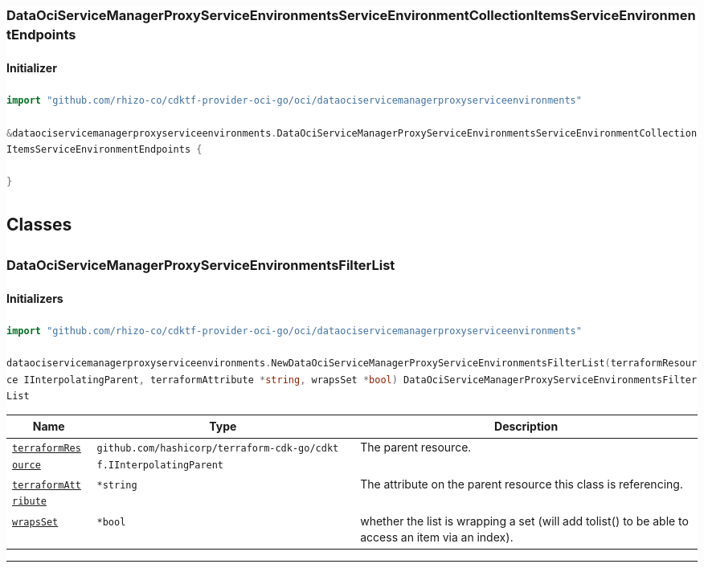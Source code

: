 
### DataOciServiceManagerProxyServiceEnvironmentsServiceEnvironmentCollectionItemsServiceEnvironmentEndpoints <a name="DataOciServiceManagerProxyServiceEnvironmentsServiceEnvironmentCollectionItemsServiceEnvironmentEndpoints" id="rhizo-co-terraform-provider-oci.dataOciServiceManagerProxyServiceEnvironments.DataOciServiceManagerProxyServiceEnvironmentsServiceEnvironmentCollectionItemsServiceEnvironmentEndpoints"></a>

#### Initializer <a name="Initializer" id="rhizo-co-terraform-provider-oci.dataOciServiceManagerProxyServiceEnvironments.DataOciServiceManagerProxyServiceEnvironmentsServiceEnvironmentCollectionItemsServiceEnvironmentEndpoints.Initializer"></a>

```go
import "github.com/rhizo-co/cdktf-provider-oci-go/oci/dataociservicemanagerproxyserviceenvironments"

&dataociservicemanagerproxyserviceenvironments.DataOciServiceManagerProxyServiceEnvironmentsServiceEnvironmentCollectionItemsServiceEnvironmentEndpoints {

}
```


## Classes <a name="Classes" id="Classes"></a>

### DataOciServiceManagerProxyServiceEnvironmentsFilterList <a name="DataOciServiceManagerProxyServiceEnvironmentsFilterList" id="rhizo-co-terraform-provider-oci.dataOciServiceManagerProxyServiceEnvironments.DataOciServiceManagerProxyServiceEnvironmentsFilterList"></a>

#### Initializers <a name="Initializers" id="rhizo-co-terraform-provider-oci.dataOciServiceManagerProxyServiceEnvironments.DataOciServiceManagerProxyServiceEnvironmentsFilterList.Initializer"></a>

```go
import "github.com/rhizo-co/cdktf-provider-oci-go/oci/dataociservicemanagerproxyserviceenvironments"

dataociservicemanagerproxyserviceenvironments.NewDataOciServiceManagerProxyServiceEnvironmentsFilterList(terraformResource IInterpolatingParent, terraformAttribute *string, wrapsSet *bool) DataOciServiceManagerProxyServiceEnvironmentsFilterList
```

| **Name** | **Type** | **Description** |
| --- | --- | --- |
| <code><a href="#rhizo-co-terraform-provider-oci.dataOciServiceManagerProxyServiceEnvironments.DataOciServiceManagerProxyServiceEnvironmentsFilterList.Initializer.parameter.terraformResource">terraformResource</a></code> | <code>github.com/hashicorp/terraform-cdk-go/cdktf.IInterpolatingParent</code> | The parent resource. |
| <code><a href="#rhizo-co-terraform-provider-oci.dataOciServiceManagerProxyServiceEnvironments.DataOciServiceManagerProxyServiceEnvironmentsFilterList.Initializer.parameter.terraformAttribute">terraformAttribute</a></code> | <code>*string</code> | The attribute on the parent resource this class is referencing. |
| <code><a href="#rhizo-co-terraform-provider-oci.dataOciServiceManagerProxyServiceEnvironments.DataOciServiceManagerProxyServiceEnvironmentsFilterList.Initializer.parameter.wrapsSet">wrapsSet</a></code> | <code>*bool</code> | whether the list is wrapping a set (will add tolist() to be able to access an item via an index). |

---